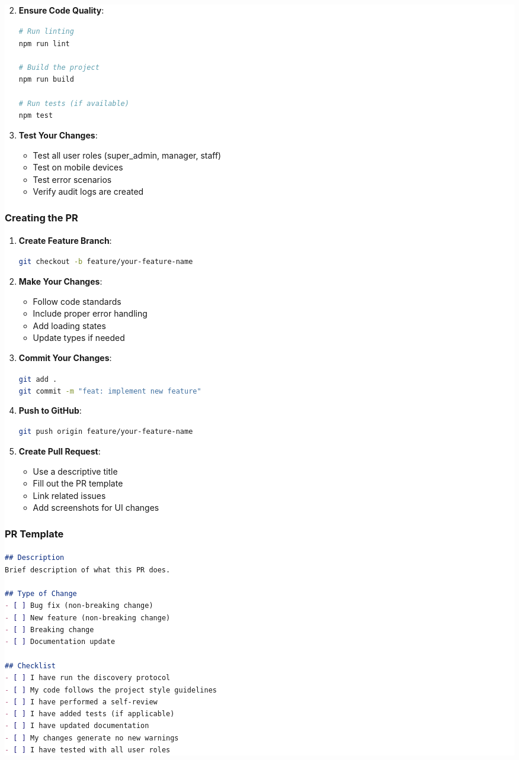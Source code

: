 2. **Ensure Code Quality**:
   ```bash
   # Run linting
   npm run lint
   
   # Build the project
   npm run build
   
   # Run tests (if available)
   npm test
   ```

3. **Test Your Changes**:
   - Test all user roles (super_admin, manager, staff)
   - Test on mobile devices
   - Test error scenarios
   - Verify audit logs are created

### Creating the PR

1. **Create Feature Branch**:
   ```bash
   git checkout -b feature/your-feature-name
   ```

2. **Make Your Changes**:
   - Follow code standards
   - Include proper error handling
   - Add loading states
   - Update types if needed

3. **Commit Your Changes**:
   ```bash
   git add .
   git commit -m "feat: implement new feature"
   ```

4. **Push to GitHub**:
   ```bash
   git push origin feature/your-feature-name
   ```

5. **Create Pull Request**:
   - Use a descriptive title
   - Fill out the PR template
   - Link related issues
   - Add screenshots for UI changes

### PR Template

```markdown
## Description
Brief description of what this PR does.

## Type of Change
- [ ] Bug fix (non-breaking change)
- [ ] New feature (non-breaking change)
- [ ] Breaking change
- [ ] Documentation update

## Checklist
- [ ] I have run the discovery protocol
- [ ] My code follows the project style guidelines
- [ ] I have performed a self-review
- [ ] I have added tests (if applicable)
- [ ] I have updated documentation
- [ ] My changes generate no new warnings
- [ ] I have tested with all user roles
```